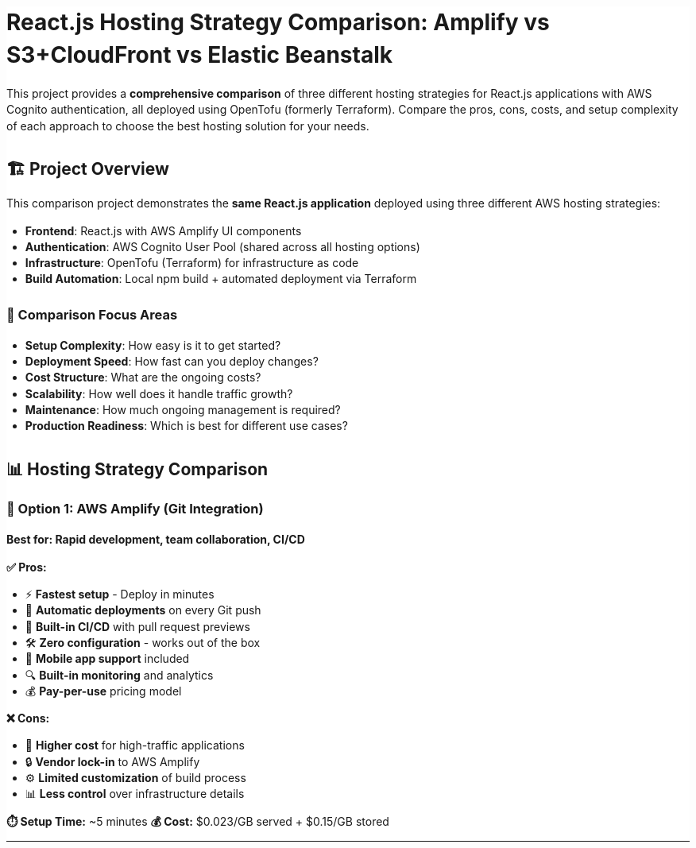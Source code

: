 # React.js Hosting Strategy Comparison: Amplify vs S3+CloudFront vs Elastic Beanstalk

This project provides a **comprehensive comparison** of three different hosting strategies for React.js applications with AWS Cognito authentication, all deployed using OpenTofu (formerly Terraform). Compare the pros, cons, costs, and setup complexity of each approach to choose the best hosting solution for your needs.

## 🏗️ Project Overview

This comparison project demonstrates the **same React.js application** deployed using three different AWS hosting strategies:

- **Frontend**: React.js with AWS Amplify UI components
- **Authentication**: AWS Cognito User Pool (shared across all hosting options)
- **Infrastructure**: OpenTofu (Terraform) for infrastructure as code
- **Build Automation**: Local npm build + automated deployment via Terraform

### 🎯 Comparison Focus Areas
- **Setup Complexity**: How easy is it to get started?
- **Deployment Speed**: How fast can you deploy changes?
- **Cost Structure**: What are the ongoing costs?
- **Scalability**: How well does it handle traffic growth?
- **Maintenance**: How much ongoing management is required?
- **Production Readiness**: Which is best for different use cases?

## 📊 Hosting Strategy Comparison

### 🚀 Option 1: AWS Amplify (Git Integration)
**Best for: Rapid development, team collaboration, CI/CD**

**✅ Pros:**
- ⚡ **Fastest setup** - Deploy in minutes
- 🔄 **Automatic deployments** on every Git push
- 🎯 **Built-in CI/CD** with pull request previews
- 🛠️ **Zero configuration** - works out of the box
- 📱 **Mobile app support** included
- 🔍 **Built-in monitoring** and analytics
- 💰 **Pay-per-use** pricing model

**❌ Cons:**
- 💸 **Higher cost** for high-traffic applications
- 🔒 **Vendor lock-in** to AWS Amplify
- ⚙️ **Limited customization** of build process
- 📊 **Less control** over infrastructure details

**⏱️ Setup Time:** ~5 minutes
**💰 Cost:** $0.023/GB served + $0.15/GB stored

---
